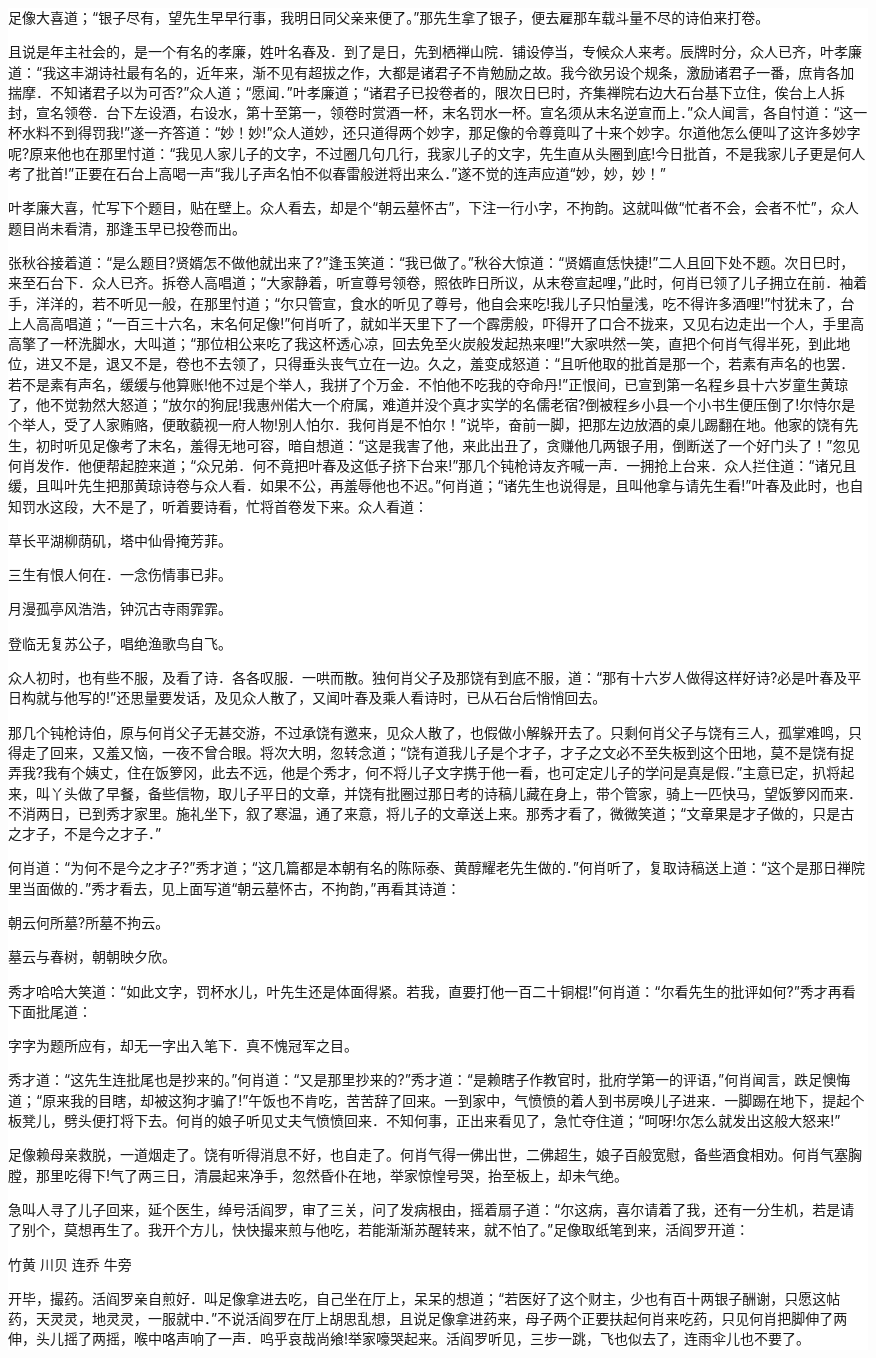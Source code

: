 足像大喜道；“银子尽有，望先生早早行事，我明日同父亲来便了。”那先生拿了银子，便去雇那车载斗量不尽的诗伯来打卷。  

且说是年主社会的，是一个有名的孝廉，姓叶名春及．到了是日，先到栖禅山院．铺设停当，专候众人来考。辰牌时分，众人已齐，叶孝廉道：“我这丰湖诗社最有名的，近年来，渐不见有超拔之作，大都是诸君子不肯勉励之故。我今欲另设个规条，激励诸君子一番，庶肯各加揣摩．不知诸君子以为可否?”众人道；“愿闻．”叶孝廉道；“诸君子已投卷者的，限次日巳时，齐集禅院右边大石台基下立住，俟台上人拆封，宣名领卷．台下左设酒，右设水，第十至第一，领卷时赏酒一杯，末名罚水一杯。宣名须从末名逆宣而上．”众人闻言，各自忖道：“这一杯水料不到得罚我!”遂一齐答道：“妙！妙!”众人道妙，还只道得两个妙字，那足像的令尊竟叫了十来个妙字。尔道他怎么便叫了这许多妙字呢?原来他也在那里忖道：“我见人家儿子的文字，不过圈几句几行，我家儿子的文字，先生直从头圈到底!今日批首，不是我家儿子更是何人考了批首!”正要在石台上高喝一声“我儿子声名怕不似春雷般迸将出来么．”遂不觉的连声应道“妙，妙，妙！”  

叶孝廉大喜，忙写下个题目，贴在壁上。众人看去，却是个“朝云墓怀古”，下注一行小字，不拘韵。这就叫做“忙者不会，会者不忙”，众人题目尚未看清，那逢玉早已投卷而出。  

张秋谷接着道：“是么题目?贤婿怎不做他就出来了?”逢玉笑道：“我已做了。”秋谷大惊道：“贤婿直恁快捷!”二人且回下处不题。次日巳时，来至石台下．众人已齐。拆卷人高唱道；“大家静着，听宣尊号领卷，照依昨日所议，从末卷宣起哩，”此时，何肖已领了儿子拥立在前．袖着手，洋洋的，若不听见一般，在那里忖道；“尔只管宣，食水的听见了尊号，他自会来吃!我儿子只怕量浅，吃不得许多酒哩!”忖犹未了，台上人高高唱道；“一百三十六名，末名何足像!”何肖听了，就如半天里下了一个霹雳般，吓得开了口合不拢来，又见右边走出一个人，手里高高擎了一杯洗脚水，大叫道；“那位相公来吃了我这杯透心凉，回去免至火炭般发起热来哩!”大家哄然一笑，直把个何肖气得半死，到此地位，进又不是，退又不是，卷也不去领了，只得垂头丧气立在一边。久之，羞变成怒道：“且听他取的批首是那一个，若素有声名的也罢．若不是素有声名，缓缓与他算账!他不过是个举人，我拼了个万金．不怕他不吃我的夺命丹!”正恨间，已宣到第一名程乡县十六岁童生黄琼了，他不觉勃然大怒道；“放尔的狗屁!我惠州偌大一个府属，难道并没个真才实学的名儒老宿?倒被程乡小县一个小书生便压倒了!尔恃尔是个举人，受了人家贿赂，便敢藐视一府人物!別人怕尔．我何肖是不怕尔！”说毕，奋前一脚，把那左边放酒的桌儿踢翻在地。他家的饶有先生，初时听见足像考了末名，羞得无地可容，暗自想道：“这是我害了他，来此出丑了，贪赚他几两银子用，倒断送了一个好门头了！”忽见何肖发作．他便帮起腔来道；“众兄弟．何不竟把叶春及这低子挤下台来!”那几个钝枪诗友齐喊一声．一拥抢上台来．众人拦住道：“诸兄且缓，且叫叶先生把那黄琼诗卷与众人看．如果不公，再羞辱他也不迟。”何肖道；“诸先生也说得是，且叫他拿与请先生看!”叶春及此时，也自知罚水这段，大不是了，听着要诗看，忙将首卷发下来。众人看道：  

草长平湖柳荫矶，塔中仙骨掩芳菲。  

三生有恨人何在．一念伤情事已非。  

月漫孤亭风浩浩，钟沉古寺雨霏霏。  

登临无复苏公子，唱绝渔歌鸟自飞。  

众人初时，也有些不服，及看了诗．各各叹服．一哄而散。独何肖父子及那饶有到底不服，道：“那有十六岁人做得这样好诗?必是叶春及平日构就与他写的!”还思量要发话，及见众人散了，又闻叶春及乘人看诗时，已从石台后悄悄回去。  

那几个钝枪诗伯，原与何肖父子无甚交游，不过承饶有邀来，见众人散了，也假做小解躲开去了。只剩何肖父子与饶有三人，孤掌难鸣，只得走了回来，又羞又恼，一夜不曾合眼。将次大明，忽转念道；“饶有道我儿子是个才子，才子之文必不至失板到这个田地，莫不是饶有捉弄我?我有个姨丈，住在饭箩冈，此去不远，他是个秀才，何不将儿子文字携于他一看，也可定定儿子的学问是真是假．”主意已定，扒将起来，叫丫头做了早餐，备些信物，取儿子平日的文章，并饶有批圈过那日考的诗稿儿藏在身上，带个管家，骑上一匹快马，望饭箩冈而来．不消两日，已到秀才家里。施礼坐下，叙了寒温，通了来意，将儿子的文章送上来。那秀才看了，微微笑道；“文章果是才子做的，只是古之才子，不是今之才子．”  

何肖道：“为何不是今之才子?”秀才道；“这几篇都是本朝有名的陈际泰、黄醇耀老先生做的．”何肖听了，复取诗稿送上道：“这个是那日禅院里当面做的．”秀才看去，见上面写道“朝云墓怀古，不拘韵，”再看其诗道：  

朝云何所墓?所墓不拘云。  

墓云与春树，朝朝映夕欣。  

秀才哈哈大笑道：“如此文字，罚杯水儿，叶先生还是体面得紧。若我，直要打他一百二十铜棍!”何肖道：“尔看先生的批评如何?”秀才再看下面批尾道：  

字字为题所应有，却无一字出入笔下．真不愧冠军之目。  

秀才道：“这先生连批尾也是抄来的。”何肖道：“又是那里抄来的?”秀才道：“是赖瞎子作教官时，批府学第一的评语，”何肖闻言，跌足懊悔道；“原来我的目瞎，却被这狗才骗了!”午饭也不肯吃，苦苦辞了回来。一到家中，气愤愤的着人到书房唤儿子进来．一脚踢在地下，提起个板凳儿，劈头便打将下去。何肖的娘子听见丈夫气愤愤回来．不知何事，正出来看见了，急忙夺住道；“呵呀!尔怎么就发出这般大怒来!”  

足像赖母亲救脱，一道烟走了。饶有听得消息不好，也自走了。何肖气得一佛出世，二佛超生，娘子百般宽慰，备些酒食相劝。何肖气塞胸膛，那里吃得下!气了两三日，清晨起来净手，忽然昏仆在地，举家惊惶号哭，抬至板上，却未气绝。  

急叫人寻了儿子回来，延个医生，绰号活阎罗，审了三关，问了发病根由，摇着扇子道：“尔这病，喜尔请着了我，还有一分生机，若是请了别个，莫想再生了。我开个方儿，快快撮来煎与他吃，若能渐渐苏醒转来，就不怕了。”足像取纸笔到来，活阎罗开道：  

竹黄  川贝  连乔  牛旁  

开毕，撮药。活阎罗亲自煎好．叫足像拿进去吃，自己坐在厅上，呆呆的想道；“若医好了这个财主，少也有百十两银子酬谢，只愿这帖药，天灵灵，地灵灵，一服就中．”不说活阎罗在厅上胡思乱想，且说足像拿进药来，母子两个正要扶起何肖来吃药，只见何肖把脚伸了两伸，头儿摇了两摇，喉中咯声响了一声．呜乎哀哉尚飨!举家嚎哭起来。活阎罗听见，三步一跳，飞也似去了，连雨伞儿也不要了。  
